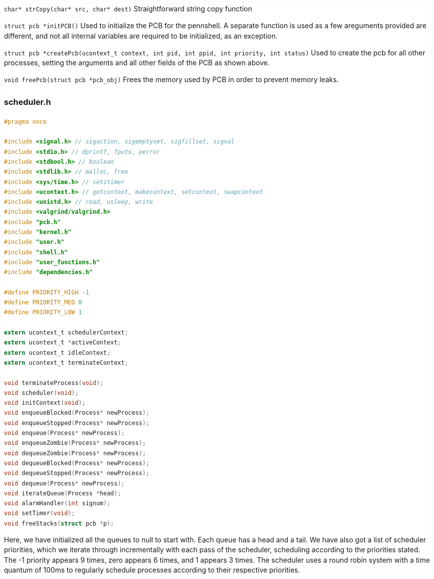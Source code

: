 `char* strCopy(char* src, char* dest)`
Straightforward string copy function

`struct pcb *initPCB()`
Used to initialize the PCB for the pennshell. A separate function is used as a few areguments provided are different, and not all internal variables are required to be initialized, as an exception. 

`struct pcb *createPcb(ucontext_t context, int pid, int ppid, int priority, int status)`
Used to create the pcb for all other processes, setting the arguments and all other fields of the PCB as shown above. 

`void freePcb(struct pcb *pcb_obj)`
Frees the memory used by PCB in order to prevent memory leaks. 

### scheduler.h

```c
#pragma once

#include <signal.h> // sigaction, sigemptyset, sigfillset, signal
#include <stdio.h> // dprintf, fputs, perror
#include <stdbool.h> // boolean 
#include <stdlib.h> // malloc, free
#include <sys/time.h> // setitimer
#include <ucontext.h> // getcontext, makecontext, setcontext, swapcontext
#include <unistd.h> // read, usleep, write
#include <valgrind/valgrind.h>
#include "pcb.h"
#include "kernel.h"
#include "user.h"
#include "shell.h"
#include "user_functions.h"
#include "dependencies.h"

#define PRIORITY_HIGH -1
#define PRIORITY_MED 0
#define PRIORITY_LOW 1

extern ucontext_t schedulerContext;
extern ucontext_t *activeContext;
extern ucontext_t idleContext;
extern ucontext_t terminateContext;

void terminateProcess(void);
void scheduler(void);
void initContext(void);
void enqueueBlocked(Process* newProcess);
void enqueueStopped(Process* newProcess);
void enqueue(Process* newProcess);
void enqueueZombie(Process* newProcess);
void dequeueZombie(Process* newProcess);
void dequeueBlocked(Process* newProcess);
void dequeueStopped(Process* newProcess);
void dequeue(Process* newProcess);
void iterateQueue(Process *head);
void alarmHandler(int signum);
void setTimer(void);
void freeStacks(struct pcb *p);
```
Here, we have initialized all the queues to null to start with. Each queue has a head and a tail. We have also got a list of scheduler priorities, which we iterate through incrementally with each pass of the scheduler, scheduling according to the priorities stated. The -1 priority appears 9 times, zero appears 6 times, and 1 appears 3 times. The scheduler uses a round robin system with a time quantum of 100ms to regularly schedule processes according to their respective priorities. 
